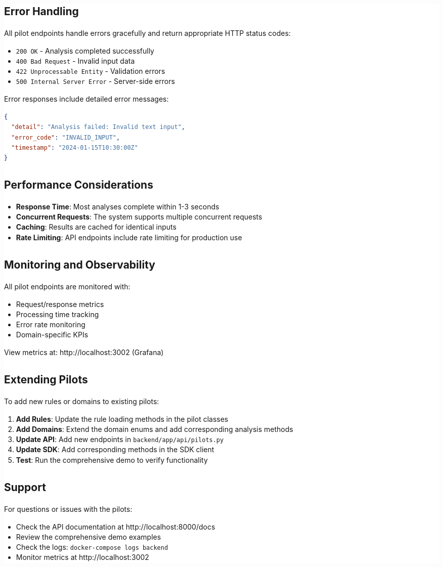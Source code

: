 ## Error Handling

All pilot endpoints handle errors gracefully and return appropriate HTTP status codes:

- `200 OK` - Analysis completed successfully
- `400 Bad Request` - Invalid input data
- `422 Unprocessable Entity` - Validation errors
- `500 Internal Server Error` - Server-side errors

Error responses include detailed error messages:

```json
{
  "detail": "Analysis failed: Invalid text input",
  "error_code": "INVALID_INPUT",
  "timestamp": "2024-01-15T10:30:00Z"
}
```

## Performance Considerations

- **Response Time**: Most analyses complete within 1-3 seconds
- **Concurrent Requests**: The system supports multiple concurrent requests
- **Caching**: Results are cached for identical inputs
- **Rate Limiting**: API endpoints include rate limiting for production use

## Monitoring and Observability

All pilot endpoints are monitored with:
- Request/response metrics
- Processing time tracking
- Error rate monitoring
- Domain-specific KPIs

View metrics at: http://localhost:3002 (Grafana)

## Extending Pilots

To add new rules or domains to existing pilots:

1. **Add Rules**: Update the rule loading methods in the pilot classes
2. **Add Domains**: Extend the domain enums and add corresponding analysis methods
3. **Update API**: Add new endpoints in `backend/app/api/pilots.py`
4. **Update SDK**: Add corresponding methods in the SDK client
5. **Test**: Run the comprehensive demo to verify functionality

## Support

For questions or issues with the pilots:
- Check the API documentation at http://localhost:8000/docs
- Review the comprehensive demo examples
- Check the logs: `docker-compose logs backend`
- Monitor metrics at http://localhost:3002
